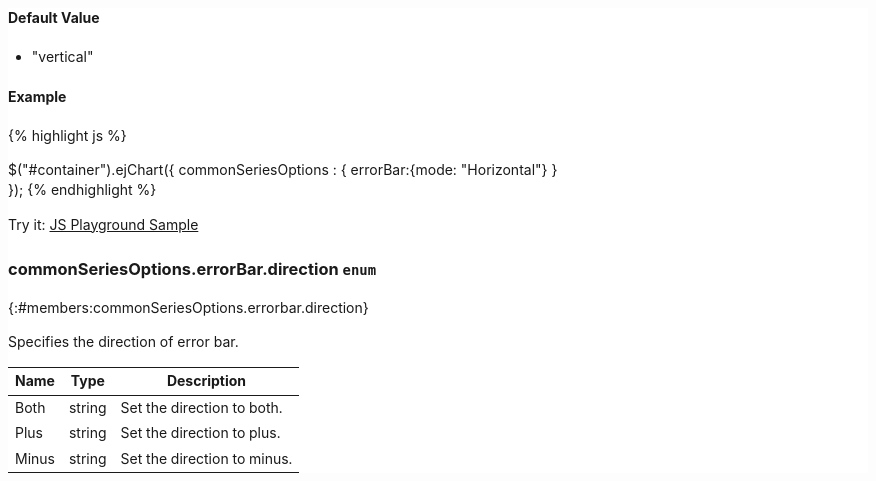 #### Default Value



 * "vertical"




#### Example


{% highlight js %}
 
 
$("#container").ejChart({
    commonSeriesOptions : {
          errorBar:{mode: "Horizontal"}
    }                   
});
 {% endhighlight %} 
 
 Try it: [JS Playground Sample](http://jsplayground.syncfusion.com/t5dhe5d0) 
 

### commonSeriesOptions.errorBar.direction `enum`
{:#members:commonSeriesOptions.errorbar.direction}


<ts name="ej.datavisualization.Chart.ErrorBarDirection"/>
Specifies the direction of error bar.




<table class="props">
<thead>
<tr>
<th>Name</th>
<th>Type</th> 
<th class="last">Description</th>
</tr>
</thead>
<tbody>
<tr>
<td class="name">
Both</td>
<td class="type">string</td> 
<td class="description">Set the direction to both.</td>
</tr>
<tr>
<td class="name">
Plus</td>
<td class="type">string</td>
<td class="description">Set the direction to plus.</td>
</tr> 
<tr>
<td class="name">
Minus</td>
<td class="type">string</td>
<td class="description">Set the direction to minus.</td>
</tr> 
</tbody>
</table>
